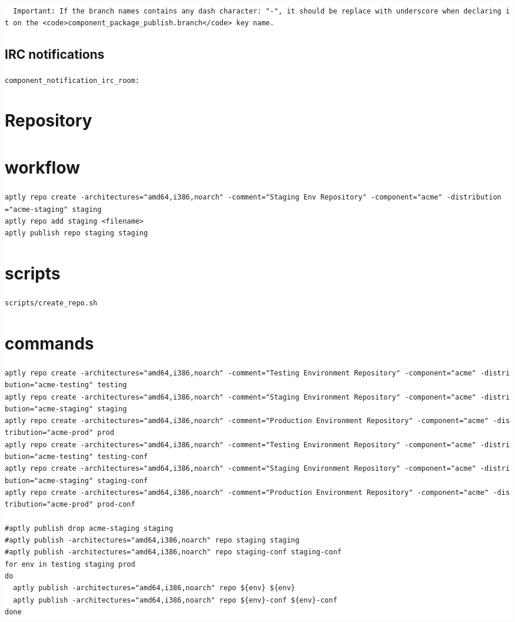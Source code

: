       Important: If the branch names contains any dash character: "-", it should be replace with underscore when declaring it on the <code>component_package_publish.branch</code> key name. 

## IRC notifications

```
component_notification_irc_room:
```


# Repository
# workflow

```
aptly repo create -architectures="amd64,i386,noarch" -comment="Staging Env Repository" -component="acme" -distribution="acme-staging" staging
aptly repo add staging <filename>
aptly publish repo staging staging
```

# scripts

```
scripts/create_repo.sh
```

# commands

```
aptly repo create -architectures="amd64,i386,noarch" -comment="Testing Environment Repository" -component="acme" -distribution="acme-testing" testing
aptly repo create -architectures="amd64,i386,noarch" -comment="Staging Environment Repository" -component="acme" -distribution="acme-staging" staging
aptly repo create -architectures="amd64,i386,noarch" -comment="Production Environment Repository" -component="acme" -distribution="acme-prod" prod
aptly repo create -architectures="amd64,i386,noarch" -comment="Testing Environment Repository" -component="acme" -distribution="acme-testing" testing-conf
aptly repo create -architectures="amd64,i386,noarch" -comment="Staging Environment Repository" -component="acme" -distribution="acme-staging" staging-conf
aptly repo create -architectures="amd64,i386,noarch" -comment="Production Environment Repository" -component="acme" -distribution="acme-prod" prod-conf

#aptly publish drop acme-staging staging
#aptly publish -architectures="amd64,i386,noarch" repo staging staging
#aptly publish -architectures="amd64,i386,noarch" repo staging-conf staging-conf
for env in testing staging prod
do
  aptly publish -architectures="amd64,i386,noarch" repo ${env} ${env}
  aptly publish -architectures="amd64,i386,noarch" repo ${env}-conf ${env}-conf
done

```
